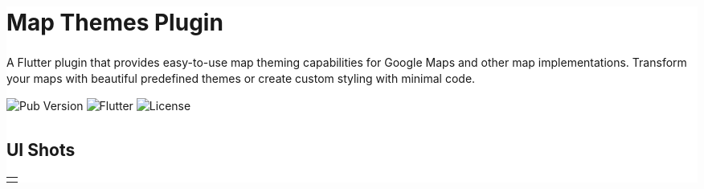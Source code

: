# Map Themes Plugin

A Flutter plugin that provides easy-to-use map theming capabilities for Google Maps and other map implementations. Transform your maps with beautiful predefined themes or create custom styling with minimal code.

![Pub Version](https://img.shields.io/pub/v/map_themes.svg)
![Flutter](https://img.shields.io/badge/Flutter-%E2%89%A53.3.0-blue.svg)
![License](https://img.shields.io/badge/license-MIT-blue.svg)

## UI Shots

<div style="text-align: center">
  <table>
    <tr>
      <td style="text-align: center">